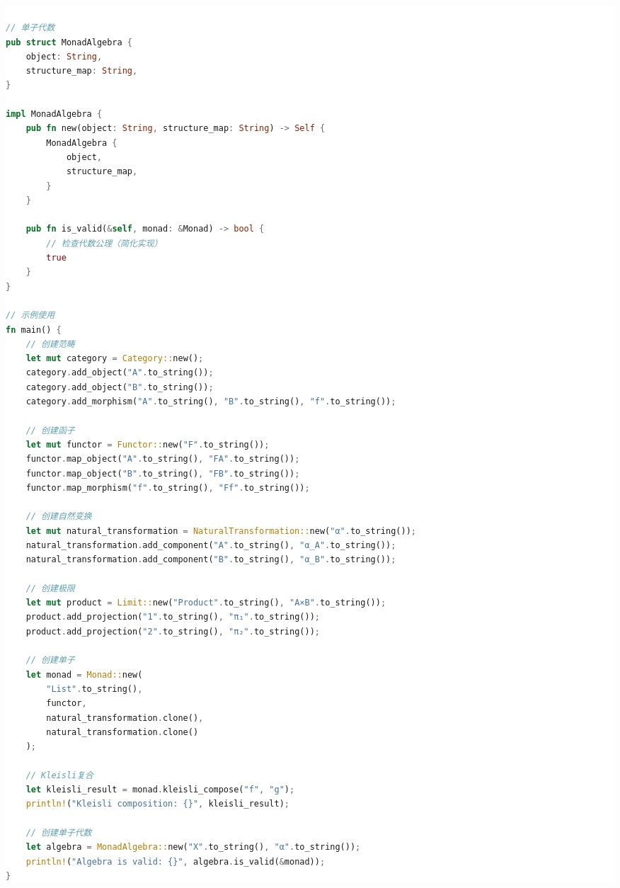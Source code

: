 ```rust

// 单子代数
pub struct MonadAlgebra {
    object: String,
    structure_map: String,
}

impl MonadAlgebra {
    pub fn new(object: String, structure_map: String) -> Self {
        MonadAlgebra {
            object,
            structure_map,
        }
    }
    
    pub fn is_valid(&self, monad: &Monad) -> bool {
        // 检查代数公理（简化实现）
        true
    }
}

// 示例使用
fn main() {
    // 创建范畴
    let mut category = Category::new();
    category.add_object("A".to_string());
    category.add_object("B".to_string());
    category.add_morphism("A".to_string(), "B".to_string(), "f".to_string());
    
    // 创建函子
    let mut functor = Functor::new("F".to_string());
    functor.map_object("A".to_string(), "FA".to_string());
    functor.map_object("B".to_string(), "FB".to_string());
    functor.map_morphism("f".to_string(), "Ff".to_string());
    
    // 创建自然变换
    let mut natural_transformation = NaturalTransformation::new("α".to_string());
    natural_transformation.add_component("A".to_string(), "α_A".to_string());
    natural_transformation.add_component("B".to_string(), "α_B".to_string());
    
    // 创建极限
    let mut product = Limit::new("Product".to_string(), "A×B".to_string());
    product.add_projection("1".to_string(), "π₁".to_string());
    product.add_projection("2".to_string(), "π₂".to_string());
    
    // 创建单子
    let monad = Monad::new(
        "List".to_string(),
        functor,
        natural_transformation.clone(),
        natural_transformation.clone()
    );
    
    // Kleisli复合
    let kleisli_result = monad.kleisli_compose("f", "g");
    println!("Kleisli composition: {}", kleisli_result);
    
    // 创建单子代数
    let algebra = MonadAlgebra::new("X".to_string(), "α".to_string());
    println!("Algebra is valid: {}", algebra.is_valid(&monad));
}
```
